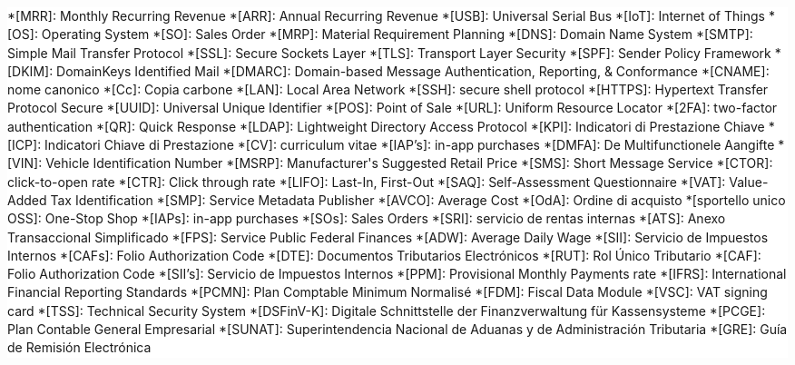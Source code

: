   *[MRR]: Monthly Recurring Revenue
  *[ARR]: Annual Recurring Revenue
  *[USB]: Universal Serial Bus
  *[IoT]: Internet of Things
  *[OS]: Operating System
  *[SO]: Sales Order
  *[MRP]: Material Requirement Planning
  *[DNS]: Domain Name System
  *[SMTP]: Simple Mail Transfer Protocol
  *[SSL]: Secure Sockets Layer
  *[TLS]: Transport Layer Security
  *[SPF]: Sender Policy Framework
  *[DKIM]: DomainKeys Identified Mail
  *[DMARC]: Domain-based Message Authentication, Reporting, & Conformance
  *[CNAME]: nome canonico
  *[Cc]: Copia carbone
  *[LAN]: Local Area Network
  *[SSH]: secure shell protocol
  *[HTTPS]: Hypertext Transfer Protocol Secure
  *[UUID]: Universal Unique Identifier
  *[POS]: Point of Sale
  *[URL]: Uniform Resource Locator
  *[2FA]: two-factor authentication
  *[QR]: Quick Response
  *[LDAP]: Lightweight Directory Access Protocol
  *[KPI]: Indicatori di Prestazione Chiave
  *[ICP]: Indicatori Chiave di Prestazione
  *[CV]: curriculum vitae
  *[IAP’s]: in-app purchases
  *[DMFA]: De Multifunctionele Aangifte
  *[VIN]: Vehicle Identification Number
  *[MSRP]: Manufacturer's Suggested Retail Price
  *[SMS]: Short Message Service
  *[CTOR]: click-to-open rate
  *[CTR]: Click through rate
  *[LIFO]: Last-In, First-Out
  *[SAQ]: Self-Assessment Questionnaire
  *[VAT]: Value-Added Tax Identification
  *[SMP]: Service Metadata Publisher
  *[AVCO]: Average Cost
  *[OdA]: Ordine di acquisto
  *[sportello unico OSS]: One-Stop Shop
  *[IAPs]: in-app purchases
  *[SOs]: Sales Orders
  *[SRI]: servicio de rentas internas
  *[ATS]: Anexo Transaccional Simplificado
  *[FPS]: Service Public Federal Finances
  *[ADW]: Average Daily Wage
  *[SII]: Servicio de Impuestos Internos
  *[CAFs]: Folio Authorization Code
  *[DTE]: Documentos Tributarios Electrónicos
  *[RUT]: Rol Único Tributario
  *[CAF]: Folio Authorization Code
  *[SII’s]: Servicio de Impuestos Internos
  *[PPM]: Provisional Monthly Payments rate
  *[IFRS]: International Financial Reporting Standards
  *[PCMN]: Plan Comptable Minimum Normalisé
  *[FDM]: Fiscal Data Module
  *[VSC]: VAT signing card
  *[TSS]: Technical Security System
  *[DSFinV-K]: Digitale Schnittstelle der Finanzverwaltung für Kassensysteme
  *[PCGE]: Plan Contable General Empresarial
  *[SUNAT]: Superintendencia Nacional de Aduanas y de Administración Tributaria
  *[GRE]: Guía de Remisión Electrónica